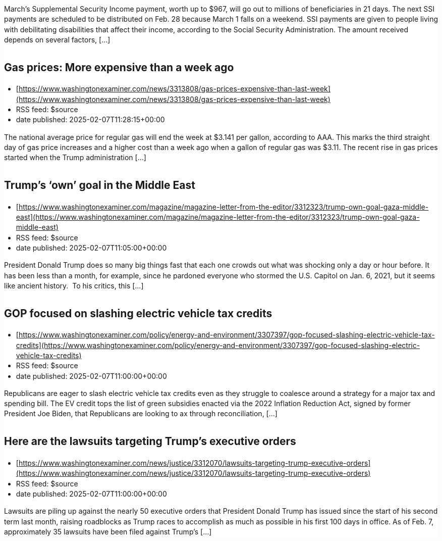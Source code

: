 March’s Supplemental Security Income payment, worth up to $967, will go out to millions of beneficiaries in 21 days. The next SSI payments are&#160;scheduled&#160;to be distributed on Feb. 28 because March 1 falls on a weekend. SSI payments are given to people living with&#160;debilitating disabilities&#160;that affect their income, according to the Social Security Administration. The&#160;amount&#160;received depends on several factors, [&#8230;]

## Gas prices: More expensive than a week ago
 - [https://www.washingtonexaminer.com/news/3313808/gas-prices-expensive-than-last-week](https://www.washingtonexaminer.com/news/3313808/gas-prices-expensive-than-last-week)
 - RSS feed: $source
 - date published: 2025-02-07T11:28:15+00:00

The national average price for regular gas will end the week at $3.141 per gallon, according to AAA. This marks the third straight day of gas price increases and a higher cost than a week ago when a gallon of regular gas was $3.11. The recent rise in gas prices started when the Trump administration [&#8230;]

## Trump’s ‘own’ goal in the Middle East
 - [https://www.washingtonexaminer.com/magazine/magazine-letter-from-the-editor/3312323/trump-own-goal-gaza-middle-east](https://www.washingtonexaminer.com/magazine/magazine-letter-from-the-editor/3312323/trump-own-goal-gaza-middle-east)
 - RSS feed: $source
 - date published: 2025-02-07T11:05:00+00:00

President Donald Trump does so many big things fast that each one crowds out what was shocking only a day or hour before. It has been less than a month, for example, since he pardoned everyone who stormed the U.S. Capitol on Jan. 6, 2021, but it seems like ancient history.&#160; To his critics, this [&#8230;]

## GOP focused on slashing electric vehicle tax credits
 - [https://www.washingtonexaminer.com/policy/energy-and-environment/3307397/gop-focused-slashing-electric-vehicle-tax-credits](https://www.washingtonexaminer.com/policy/energy-and-environment/3307397/gop-focused-slashing-electric-vehicle-tax-credits)
 - RSS feed: $source
 - date published: 2025-02-07T11:00:00+00:00

Republicans are eager to slash electric vehicle tax credits even as they struggle to coalesce around a strategy for a major tax and spending bill. The EV credit tops the list of green subsidies enacted via the 2022 Inflation Reduction Act, signed by former President Joe Biden, that Republicans are looking to ax through reconciliation, [&#8230;]

## Here are the lawsuits targeting Trump’s executive orders
 - [https://www.washingtonexaminer.com/news/justice/3312070/lawsuits-targeting-trump-executive-orders](https://www.washingtonexaminer.com/news/justice/3312070/lawsuits-targeting-trump-executive-orders)
 - RSS feed: $source
 - date published: 2025-02-07T11:00:00+00:00

Lawsuits are piling up against the nearly 50 executive orders that President Donald Trump has issued since the start of his second term last month, raising roadblocks as Trump races to accomplish as much as possible in his first 100 days in office. As of Feb. 7, approximately 35 lawsuits have been filed against Trump&#8217;s [&#8230;]
